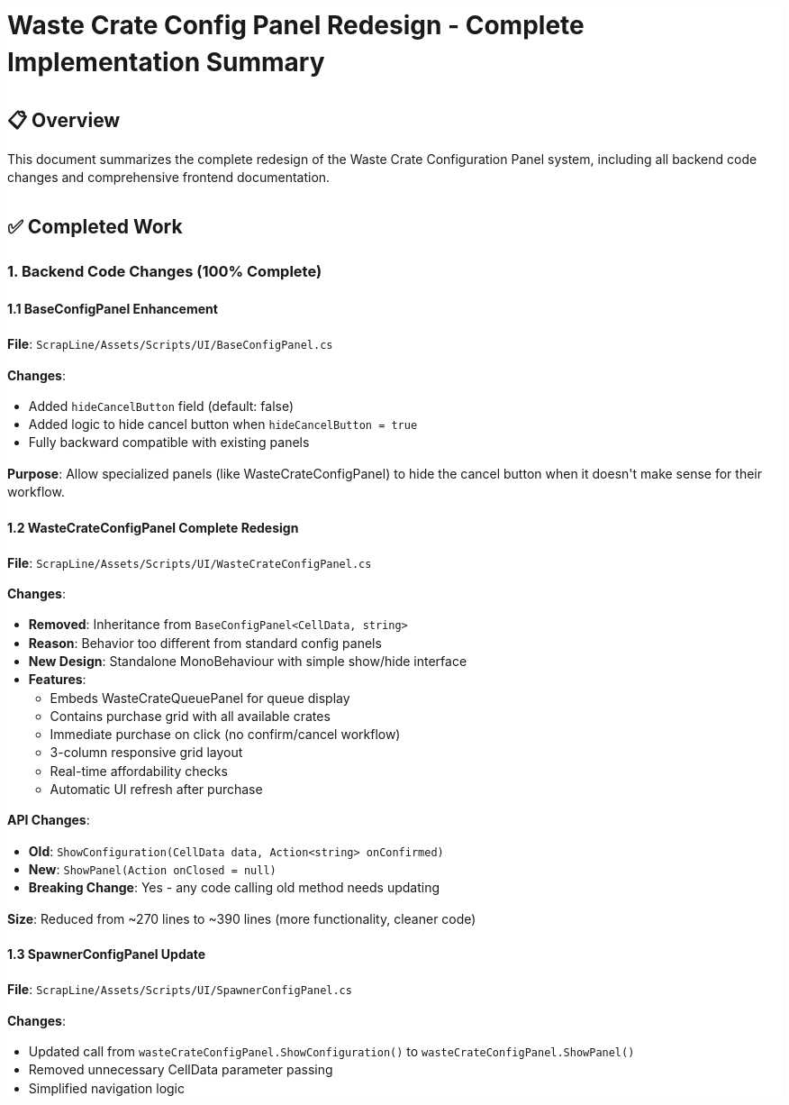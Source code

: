 # Waste Crate Config Panel Redesign - Complete Implementation Summary

## 📋 Overview

This document summarizes the complete redesign of the Waste Crate Configuration Panel system, including all backend code changes and comprehensive frontend documentation.

## ✅ Completed Work

### 1. Backend Code Changes (100% Complete)

#### 1.1 BaseConfigPanel Enhancement
**File**: `ScrapLine/Assets/Scripts/UI/BaseConfigPanel.cs`

**Changes**:
- Added `hideCancelButton` field (default: false)
- Added logic to hide cancel button when `hideCancelButton = true`
- Fully backward compatible with existing panels

**Purpose**: Allow specialized panels (like WasteCrateConfigPanel) to hide the cancel button when it doesn't make sense for their workflow.

#### 1.2 WasteCrateConfigPanel Complete Redesign
**File**: `ScrapLine/Assets/Scripts/UI/WasteCrateConfigPanel.cs`

**Changes**:
- **Removed**: Inheritance from `BaseConfigPanel<CellData, string>`
- **Reason**: Behavior too different from standard config panels
- **New Design**: Standalone MonoBehaviour with simple show/hide interface
- **Features**:
  - Embeds WasteCrateQueuePanel for queue display
  - Contains purchase grid with all available crates
  - Immediate purchase on click (no confirm/cancel workflow)
  - 3-column responsive grid layout
  - Real-time affordability checks
  - Automatic UI refresh after purchase

**API Changes**:
- **Old**: `ShowConfiguration(CellData data, Action<string> onConfirmed)`
- **New**: `ShowPanel(Action onClosed = null)`
- **Breaking Change**: Yes - any code calling old method needs updating

**Size**: Reduced from ~270 lines to ~390 lines (more functionality, cleaner code)

#### 1.3 SpawnerConfigPanel Update
**File**: `ScrapLine/Assets/Scripts/UI/SpawnerConfigPanel.cs`

**Changes**:
- Updated call from `wasteCrateConfigPanel.ShowConfiguration()` to `wasteCrateConfigPanel.ShowPanel()`
- Removed unnecessary CellData parameter passing
- Simplified navigation logic
